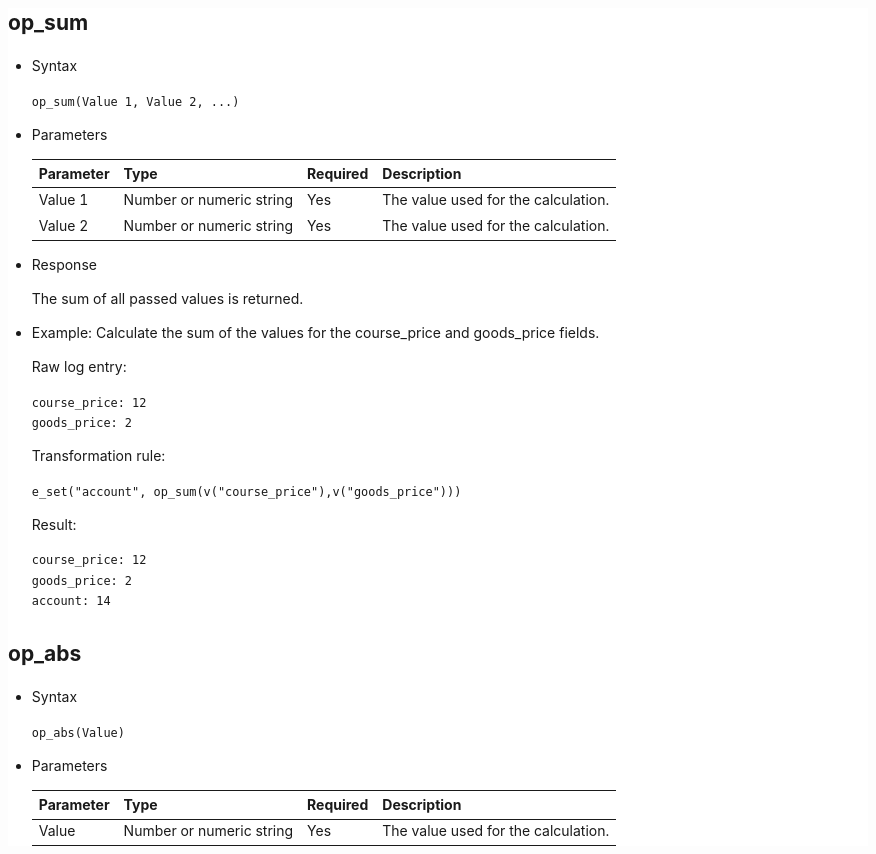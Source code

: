 
## op\_sum

-   Syntax

    ```
    op_sum(Value 1, Value 2, ...)
    ```

-   Parameters

    |Parameter|Type|Required|Description|
    |---------|----|--------|-----------|
    |Value 1|Number or numeric string|Yes|The value used for the calculation.|
    |Value 2|Number or numeric string|Yes|The value used for the calculation.|

-   Response

    The sum of all passed values is returned.

-   Example: Calculate the sum of the values for the course\_price and goods\_price fields.

    Raw log entry:

    ```
    course_price: 12
    goods_price: 2
    ```

    Transformation rule:

    ```
    e_set("account", op_sum(v("course_price"),v("goods_price")))
    ```

    Result:

    ```
    course_price: 12
    goods_price: 2
    account: 14
    ```


## op\_abs

-   Syntax

    ```
    op_abs(Value)
    ```

-   Parameters

    |Parameter|Type|Required|Description|
    |---------|----|--------|-----------|
    |Value|Number or numeric string|Yes|The value used for the calculation.|
